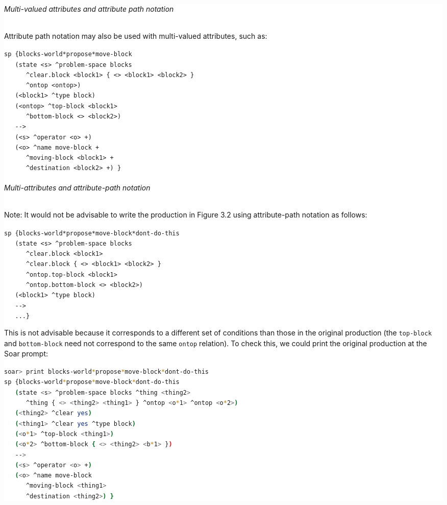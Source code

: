 ###### Multi-valued attributes and attribute path notation

Attribute path notation may also be used with multi-valued attributes, such as:

```Soar
sp {blocks-world*propose*move-block
   (state <s> ^problem-space blocks
      ^clear.block <block1> { <> <block1> <block2> }
      ^ontop <ontop>)
   (<block1> ^type block)
   (<ontop> ^top-block <block1>
      ^bottom-block <> <block2>)
   -->
   (<s> ^operator <o> +)
   (<o> ^name move-block +
      ^moving-block <block1> +
      ^destination <block2> +) }
```

###### Multi-attributes and attribute-path notation

Note: It would not be advisable to write the production in Figure 3.2 using
attribute-path notation as follows:

```Soar
sp {blocks-world*propose*move-block*dont-do-this
   (state <s> ^problem-space blocks
      ^clear.block <block1>
      ^clear.block { <> <block1> <block2> }
      ^ontop.top-block <block1>
      ^ontop.bottom-block <> <block2>)
   (<block1> ^type block)
   -->
   ...}
```

This is not advisable because it corresponds to a different set of conditions
than those in the original production (the `top-block` and `bottom-block` need
not correspond to the same `ontop` relation). To check this, we could print the
original production at the Soar prompt:

```Bash
soar> print blocks-world*propose*move-block*dont-do-this
sp {blocks-world*propose*move-block*dont-do-this
   (state <s> ^problem-space blocks ^thing <thing2>
      ^thing { <> <thing2> <thing1> } ^ontop <o*1> ^ontop <o*2>)
   (<thing2> ^clear yes)
   (<thing1> ^clear yes ^type block)
   (<o*1> ^top-block <thing1>)
   (<o*2> ^bottom-block { <> <thing2> <b*1> })
   -->
   (<s> ^operator <o> +)
   (<o> ^name move-block
      ^moving-block <thing1>
      ^destination <thing2>) }
```
